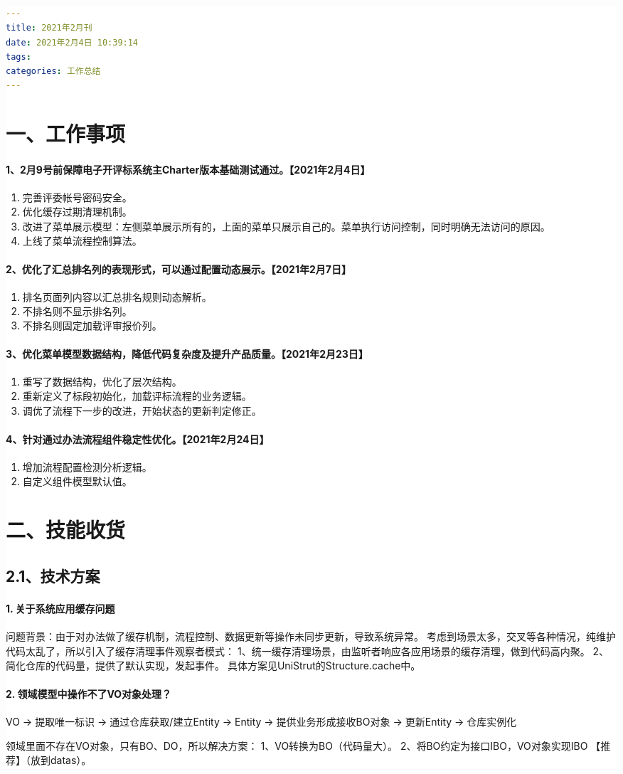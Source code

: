 ```yaml
---
title: 2021年2月刊
date: 2021年2月4日 10:39:14
tags:
categories: 工作总结
---
```


# 一、工作事项
#### 1、2月9号前保障电子开评标系统主Charter版本基础测试通过。【2021年2月4日】
1. 完善评委帐号密码安全。
2. 优化缓存过期清理机制。
3. 改进了菜单展示模型：左侧菜单展示所有的，上面的菜单只展示自己的。菜单执行访问控制，同时明确无法访问的原因。
4. 上线了菜单流程控制算法。


#### 2、优化了汇总排名列的表现形式，可以通过配置动态展示。【2021年2月7日】
1. 排名页面列内容以汇总排名规则动态解析。
2. 不排名则不显示排名列。
3. 不排名则固定加载评审报价列。

#### 3、优化菜单模型数据结构，降低代码复杂度及提升产品质量。【2021年2月23日】
1. 重写了数据结构，优化了层次结构。
2. 重新定义了标段初始化，加载评标流程的业务逻辑。
3. 调优了流程下一步的改进，开始状态的更新判定修正。


#### 4、针对通过办法流程组件稳定性优化。【2021年2月24日】
1. 增加流程配置检测分析逻辑。
2. 自定义组件模型默认值。




# 二、技能收货

## 2.1、技术方案
#### 1. 关于系统应用缓存问题
问题背景：由于对办法做了缓存机制，流程控制、数据更新等操作未同步更新，导致系统异常。
考虑到场景太多，交叉等各种情况，纯维护代码太乱了，所以引入了缓存清理事件观察者模式：
1、统一缓存清理场景，由监听者响应各应用场景的缓存清理，做到代码高内聚。
2、简化仓库的代码量，提供了默认实现，发起事件。
具体方案见UniStrut的Structure.cache中。

#### 2. 领域模型中操作不了VO对象处理？
VO -> 提取唯一标识 -> 通过仓库获取/建立Entity -> Entity -> 提供业务形成接收BO对象 -> 更新Entity -> 仓库实例化

领域里面不存在VO对象，只有BO、DO，所以解决方案：
1、VO转换为BO（代码量大）。
2、将BO约定为接口IBO，VO对象实现IBO 【推荐】（放到datas）。

